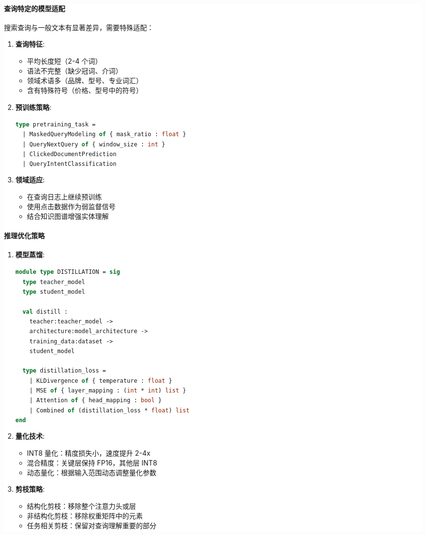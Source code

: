 #### 查询特定的模型适配

搜索查询与一般文本有显著差异，需要特殊适配：

1. **查询特征**:
   - 平均长度短（2-4 个词）
   - 语法不完整（缺少冠词、介词）
   - 领域术语多（品牌、型号、专业词汇）
   - 含有特殊符号（价格、型号中的符号）

2. **预训练策略**:
   ```ocaml
   type pretraining_task = 
     | MaskedQueryModeling of { mask_ratio : float }
     | QueryNextQuery of { window_size : int }
     | ClickedDocumentPrediction
     | QueryIntentClassification
   ```

3. **领域适应**:
   - 在查询日志上继续预训练
   - 使用点击数据作为弱监督信号
   - 结合知识图谱增强实体理解

#### 推理优化策略

1. **模型蒸馏**: 
   ```ocaml
   module type DISTILLATION = sig
     type teacher_model
     type student_model
     
     val distill : 
       teacher:teacher_model -> 
       architecture:model_architecture ->
       training_data:dataset ->
       student_model
       
     type distillation_loss = 
       | KLDivergence of { temperature : float }
       | MSE of { layer_mapping : (int * int) list }
       | Attention of { head_mapping : bool }
       | Combined of (distillation_loss * float) list
   end
   ```

2. **量化技术**: 
   - INT8 量化：精度损失小，速度提升 2-4x
   - 混合精度：关键层保持 FP16，其他层 INT8
   - 动态量化：根据输入范围动态调整量化参数

3. **剪枝策略**: 
   - 结构化剪枝：移除整个注意力头或层
   - 非结构化剪枝：移除权重矩阵中的元素
   - 任务相关剪枝：保留对查询理解重要的部分
